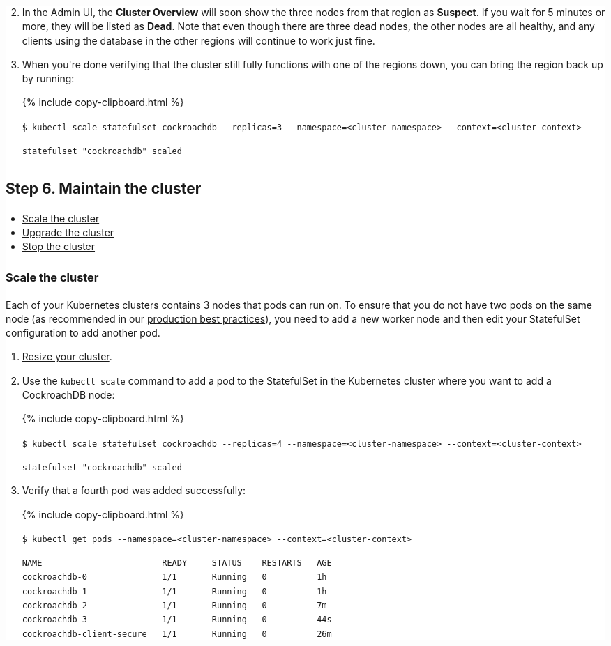 2. In the Admin UI, the **Cluster Overview** will soon show the three nodes from that region as **Suspect**. If you wait for 5 minutes or more, they will be listed as **Dead**. Note that even though there are three dead nodes, the other nodes are all healthy, and any clients using the database in the other regions will continue to work just fine.

3. When you're done verifying that the cluster still fully functions with one of the regions down, you can bring the region back up by running:

    {% include copy-clipboard.html %}
    ~~~ shell
    $ kubectl scale statefulset cockroachdb --replicas=3 --namespace=<cluster-namespace> --context=<cluster-context>
    ~~~

    ~~~
    statefulset "cockroachdb" scaled
    ~~~

## Step 6. Maintain the cluster

- [Scale the cluster](#scale-the-cluster)
- [Upgrade the cluster](#upgrade-the-cluster)
- [Stop the cluster](#stop-the-cluster)

### Scale the cluster

Each of your Kubernetes clusters contains 3 nodes that pods can run on. To ensure that you do not have two pods on the same node (as recommended in our [production best practices](recommended-production-settings.html)), you need to add a new worker node and then edit your StatefulSet configuration to add another pod.

1. [Resize your cluster](https://cloud.google.com/kubernetes-engine/docs/how-to/resizing-a-cluster).

2. Use the `kubectl scale` command to add a pod to the StatefulSet in the Kubernetes cluster where you want to add a CockroachDB node:

    {% include copy-clipboard.html %}
    ~~~ shell
    $ kubectl scale statefulset cockroachdb --replicas=4 --namespace=<cluster-namespace> --context=<cluster-context>
    ~~~

    ~~~
    statefulset "cockroachdb" scaled
    ~~~

3. Verify that a fourth pod was added successfully:

    {% include copy-clipboard.html %}
    ~~~ shell
    $ kubectl get pods --namespace=<cluster-namespace> --context=<cluster-context>
    ~~~

    ~~~
    NAME                        READY     STATUS    RESTARTS   AGE
    cockroachdb-0               1/1       Running   0          1h
    cockroachdb-1               1/1       Running   0          1h
    cockroachdb-2               1/1       Running   0          7m
    cockroachdb-3               1/1       Running   0          44s
    cockroachdb-client-secure   1/1       Running   0          26m
    ~~~
